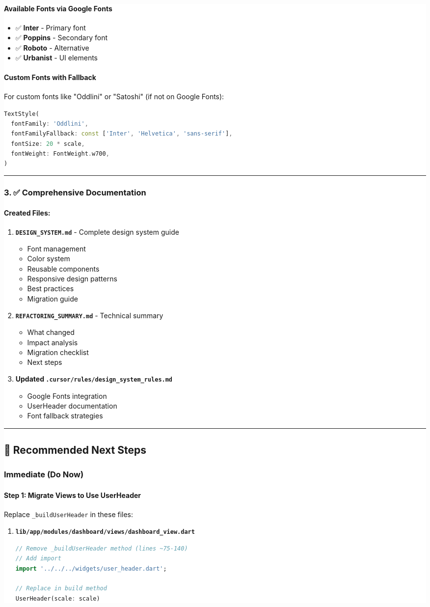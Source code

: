 #### Available Fonts via Google Fonts
- ✅ **Inter** - Primary font
- ✅ **Poppins** - Secondary font  
- ✅ **Roboto** - Alternative
- ✅ **Urbanist** - UI elements

#### Custom Fonts with Fallback
For custom fonts like "Oddlini" or "Satoshi" (if not on Google Fonts):
```dart
TextStyle(
  fontFamily: 'Oddlini',
  fontFamilyFallback: const ['Inter', 'Helvetica', 'sans-serif'],
  fontSize: 20 * scale,
  fontWeight: FontWeight.w700,
)
```

---

### 3. ✅ **Comprehensive Documentation**

#### Created Files:
1. **`DESIGN_SYSTEM.md`** - Complete design system guide
   - Font management
   - Color system
   - Reusable components
   - Responsive design patterns
   - Best practices
   - Migration guide

2. **`REFACTORING_SUMMARY.md`** - Technical summary
   - What changed
   - Impact analysis
   - Migration checklist
   - Next steps

3. **Updated `.cursor/rules/design_system_rules.md`**
   - Google Fonts integration
   - UserHeader documentation
   - Font fallback strategies

---

## 🎨 Recommended Next Steps

### Immediate (Do Now)

#### Step 1: Migrate Views to Use UserHeader
Replace `_buildUserHeader` in these files:

1. **`lib/app/modules/dashboard/views/dashboard_view.dart`**
   ```dart
   // Remove _buildUserHeader method (lines ~75-140)
   // Add import
   import '../../../widgets/user_header.dart';
   
   // Replace in build method
   UserHeader(scale: scale)
   ```
